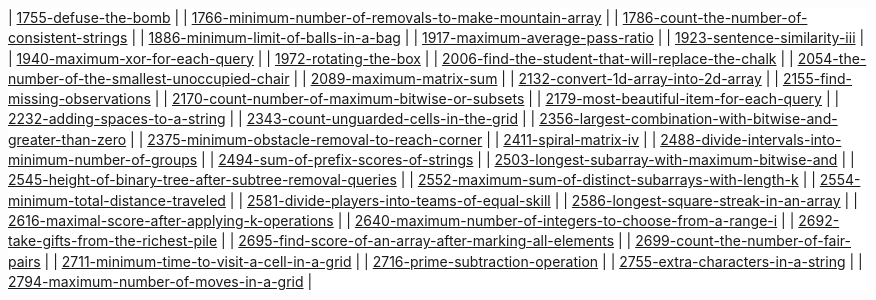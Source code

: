 | [1755-defuse-the-bomb](https://github.com/ChatterjeeSamiddho2002/LEETCODE-DSA/tree/master/1755-defuse-the-bomb) |
| [1766-minimum-number-of-removals-to-make-mountain-array](https://github.com/ChatterjeeSamiddho2002/LEETCODE-DSA/tree/master/1766-minimum-number-of-removals-to-make-mountain-array) |
| [1786-count-the-number-of-consistent-strings](https://github.com/ChatterjeeSamiddho2002/LEETCODE-DSA/tree/master/1786-count-the-number-of-consistent-strings) |
| [1886-minimum-limit-of-balls-in-a-bag](https://github.com/ChatterjeeSamiddho2002/LEETCODE-DSA/tree/master/1886-minimum-limit-of-balls-in-a-bag) |
| [1917-maximum-average-pass-ratio](https://github.com/ChatterjeeSamiddho2002/LEETCODE-DSA/tree/master/1917-maximum-average-pass-ratio) |
| [1923-sentence-similarity-iii](https://github.com/ChatterjeeSamiddho2002/LEETCODE-DSA/tree/master/1923-sentence-similarity-iii) |
| [1940-maximum-xor-for-each-query](https://github.com/ChatterjeeSamiddho2002/LEETCODE-DSA/tree/master/1940-maximum-xor-for-each-query) |
| [1972-rotating-the-box](https://github.com/ChatterjeeSamiddho2002/LEETCODE-DSA/tree/master/1972-rotating-the-box) |
| [2006-find-the-student-that-will-replace-the-chalk](https://github.com/ChatterjeeSamiddho2002/LEETCODE-DSA/tree/master/2006-find-the-student-that-will-replace-the-chalk) |
| [2054-the-number-of-the-smallest-unoccupied-chair](https://github.com/ChatterjeeSamiddho2002/LEETCODE-DSA/tree/master/2054-the-number-of-the-smallest-unoccupied-chair) |
| [2089-maximum-matrix-sum](https://github.com/ChatterjeeSamiddho2002/LEETCODE-DSA/tree/master/2089-maximum-matrix-sum) |
| [2132-convert-1d-array-into-2d-array](https://github.com/ChatterjeeSamiddho2002/LEETCODE-DSA/tree/master/2132-convert-1d-array-into-2d-array) |
| [2155-find-missing-observations](https://github.com/ChatterjeeSamiddho2002/LEETCODE-DSA/tree/master/2155-find-missing-observations) |
| [2170-count-number-of-maximum-bitwise-or-subsets](https://github.com/ChatterjeeSamiddho2002/LEETCODE-DSA/tree/master/2170-count-number-of-maximum-bitwise-or-subsets) |
| [2179-most-beautiful-item-for-each-query](https://github.com/ChatterjeeSamiddho2002/LEETCODE-DSA/tree/master/2179-most-beautiful-item-for-each-query) |
| [2232-adding-spaces-to-a-string](https://github.com/ChatterjeeSamiddho2002/LEETCODE-DSA/tree/master/2232-adding-spaces-to-a-string) |
| [2343-count-unguarded-cells-in-the-grid](https://github.com/ChatterjeeSamiddho2002/LEETCODE-DSA/tree/master/2343-count-unguarded-cells-in-the-grid) |
| [2356-largest-combination-with-bitwise-and-greater-than-zero](https://github.com/ChatterjeeSamiddho2002/LEETCODE-DSA/tree/master/2356-largest-combination-with-bitwise-and-greater-than-zero) |
| [2375-minimum-obstacle-removal-to-reach-corner](https://github.com/ChatterjeeSamiddho2002/LEETCODE-DSA/tree/master/2375-minimum-obstacle-removal-to-reach-corner) |
| [2411-spiral-matrix-iv](https://github.com/ChatterjeeSamiddho2002/LEETCODE-DSA/tree/master/2411-spiral-matrix-iv) |
| [2488-divide-intervals-into-minimum-number-of-groups](https://github.com/ChatterjeeSamiddho2002/LEETCODE-DSA/tree/master/2488-divide-intervals-into-minimum-number-of-groups) |
| [2494-sum-of-prefix-scores-of-strings](https://github.com/ChatterjeeSamiddho2002/LEETCODE-DSA/tree/master/2494-sum-of-prefix-scores-of-strings) |
| [2503-longest-subarray-with-maximum-bitwise-and](https://github.com/ChatterjeeSamiddho2002/LEETCODE-DSA/tree/master/2503-longest-subarray-with-maximum-bitwise-and) |
| [2545-height-of-binary-tree-after-subtree-removal-queries](https://github.com/ChatterjeeSamiddho2002/LEETCODE-DSA/tree/master/2545-height-of-binary-tree-after-subtree-removal-queries) |
| [2552-maximum-sum-of-distinct-subarrays-with-length-k](https://github.com/ChatterjeeSamiddho2002/LEETCODE-DSA/tree/master/2552-maximum-sum-of-distinct-subarrays-with-length-k) |
| [2554-minimum-total-distance-traveled](https://github.com/ChatterjeeSamiddho2002/LEETCODE-DSA/tree/master/2554-minimum-total-distance-traveled) |
| [2581-divide-players-into-teams-of-equal-skill](https://github.com/ChatterjeeSamiddho2002/LEETCODE-DSA/tree/master/2581-divide-players-into-teams-of-equal-skill) |
| [2586-longest-square-streak-in-an-array](https://github.com/ChatterjeeSamiddho2002/LEETCODE-DSA/tree/master/2586-longest-square-streak-in-an-array) |
| [2616-maximal-score-after-applying-k-operations](https://github.com/ChatterjeeSamiddho2002/LEETCODE-DSA/tree/master/2616-maximal-score-after-applying-k-operations) |
| [2640-maximum-number-of-integers-to-choose-from-a-range-i](https://github.com/ChatterjeeSamiddho2002/LEETCODE-DSA/tree/master/2640-maximum-number-of-integers-to-choose-from-a-range-i) |
| [2692-take-gifts-from-the-richest-pile](https://github.com/ChatterjeeSamiddho2002/LEETCODE-DSA/tree/master/2692-take-gifts-from-the-richest-pile) |
| [2695-find-score-of-an-array-after-marking-all-elements](https://github.com/ChatterjeeSamiddho2002/LEETCODE-DSA/tree/master/2695-find-score-of-an-array-after-marking-all-elements) |
| [2699-count-the-number-of-fair-pairs](https://github.com/ChatterjeeSamiddho2002/LEETCODE-DSA/tree/master/2699-count-the-number-of-fair-pairs) |
| [2711-minimum-time-to-visit-a-cell-in-a-grid](https://github.com/ChatterjeeSamiddho2002/LEETCODE-DSA/tree/master/2711-minimum-time-to-visit-a-cell-in-a-grid) |
| [2716-prime-subtraction-operation](https://github.com/ChatterjeeSamiddho2002/LEETCODE-DSA/tree/master/2716-prime-subtraction-operation) |
| [2755-extra-characters-in-a-string](https://github.com/ChatterjeeSamiddho2002/LEETCODE-DSA/tree/master/2755-extra-characters-in-a-string) |
| [2794-maximum-number-of-moves-in-a-grid](https://github.com/ChatterjeeSamiddho2002/LEETCODE-DSA/tree/master/2794-maximum-number-of-moves-in-a-grid) |